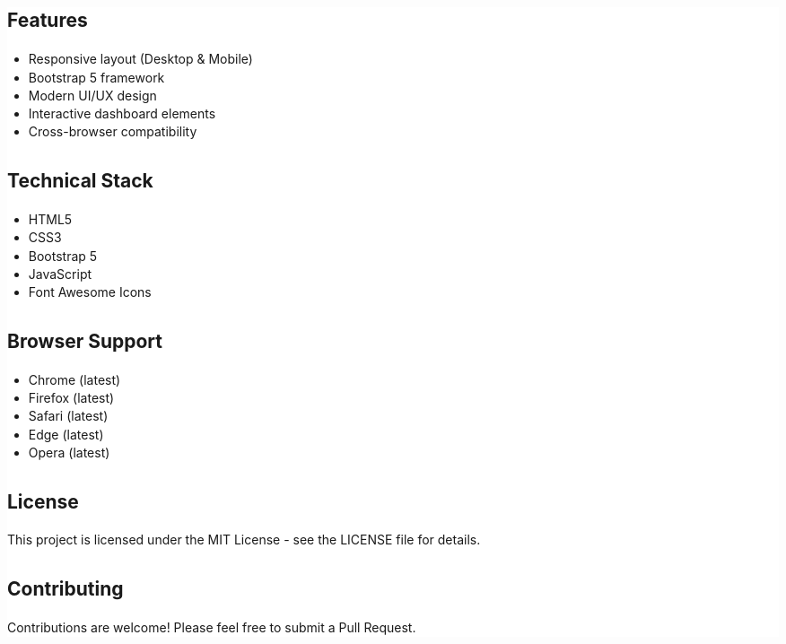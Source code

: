 ## Features
- Responsive layout (Desktop & Mobile)
- Bootstrap 5 framework
- Modern UI/UX design
- Interactive dashboard elements
- Cross-browser compatibility

## Technical Stack
- HTML5
- CSS3
- Bootstrap 5
- JavaScript
- Font Awesome Icons

## Browser Support
- Chrome (latest)
- Firefox (latest)
- Safari (latest)
- Edge (latest)
- Opera (latest)

## License
This project is licensed under the MIT License - see the LICENSE file for details.

## Contributing
Contributions are welcome! Please feel free to submit a Pull Request.
